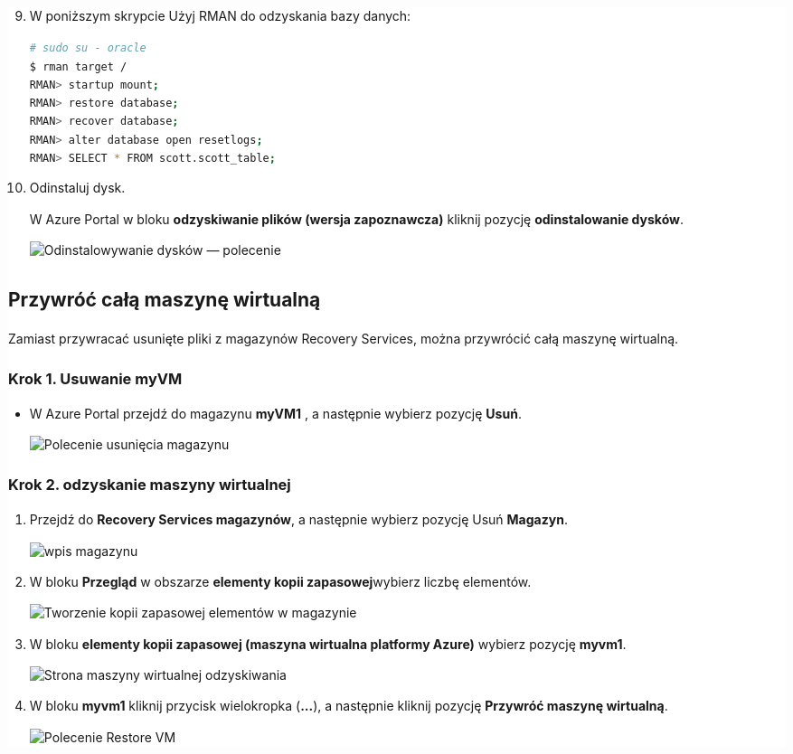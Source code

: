 9. W poniższym skrypcie Użyj RMAN do odzyskania bazy danych:

    ```bash
    # sudo su - oracle
    $ rman target /
    RMAN> startup mount;
    RMAN> restore database;
    RMAN> recover database;
    RMAN> alter database open resetlogs;
    RMAN> SELECT * FROM scott.scott_table;
    ```

10. Odinstaluj dysk.

    W Azure Portal w bloku **odzyskiwanie plików (wersja zapoznawcza)** kliknij pozycję **odinstalowanie dysków**.

    ![Odinstalowywanie dysków — polecenie](./media/oracle-backup-recovery/recovery_service_17.png)

## <a name="restore-the-entire-vm"></a>Przywróć całą maszynę wirtualną

Zamiast przywracać usunięte pliki z magazynów Recovery Services, można przywrócić całą maszynę wirtualną.

### <a name="step-1-delete-myvm"></a>Krok 1. Usuwanie myVM

*   W Azure Portal przejdź do magazynu **myVM1** , a następnie wybierz pozycję **Usuń**.

    ![Polecenie usunięcia magazynu](./media/oracle-backup-recovery/recover_vm_01.png)

### <a name="step-2-recover-the-vm"></a>Krok 2. odzyskanie maszyny wirtualnej

1.  Przejdź do **Recovery Services magazynów**, a następnie wybierz pozycję Usuń **Magazyn**.

    ![wpis magazynu](./media/oracle-backup-recovery/recover_vm_02.png)

2.  W bloku **Przegląd** w obszarze **elementy kopii zapasowej**wybierz liczbę elementów.

    ![Tworzenie kopii zapasowej elementów w magazynie](./media/oracle-backup-recovery/recover_vm_03.png)

3.  W bloku **elementy kopii zapasowej (maszyna wirtualna platformy Azure)** wybierz pozycję **myvm1**.

    ![Strona maszyny wirtualnej odzyskiwania](./media/oracle-backup-recovery/recover_vm_04.png)

4.  W bloku **myvm1** kliknij przycisk wielokropka (**...**), a następnie kliknij pozycję **Przywróć maszynę wirtualną**.

    ![Polecenie Restore VM](./media/oracle-backup-recovery/recover_vm_05.png)
